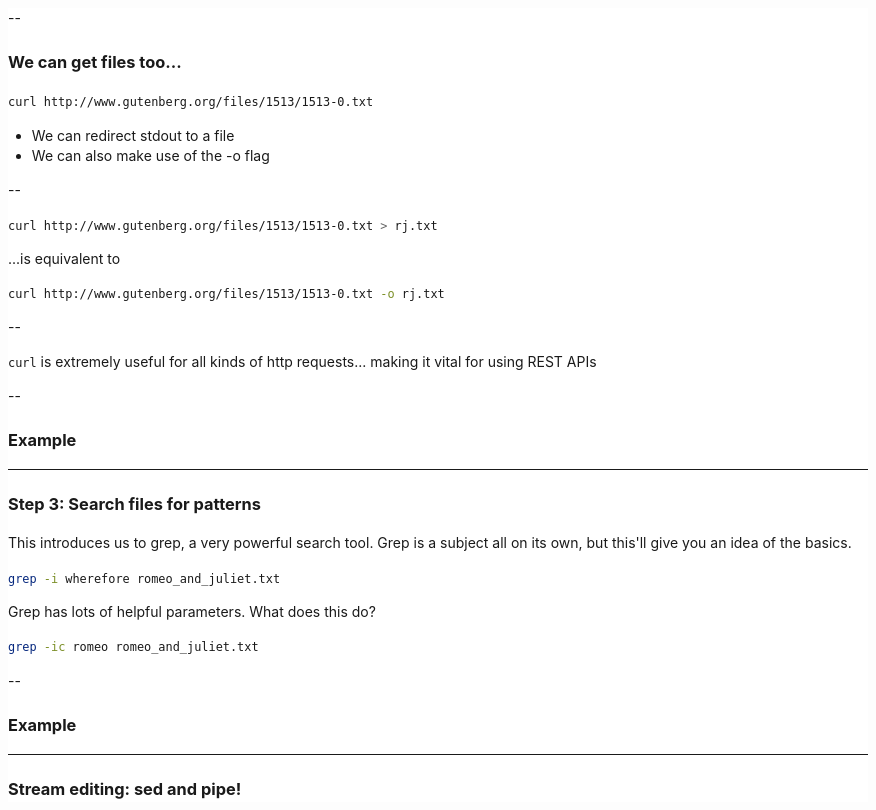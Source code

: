--

### We can get files too...

```bash
curl http://www.gutenberg.org/files/1513/1513-0.txt
```

- We can redirect stdout to a file
- We can also make use of the -o flag

--

```bash
curl http://www.gutenberg.org/files/1513/1513-0.txt > rj.txt
```
...is equivalent to

```bash
curl http://www.gutenberg.org/files/1513/1513-0.txt -o rj.txt
```

--

`curl` is extremely useful for all kinds of http requests... making it vital for using REST APIs

--

### Example

<asciinema-player src="/media/curl.cast" theme="monokai" cols="160" rows="30" idle-time-limit="3"></asciinema-player>

---

### Step 3: Search files for patterns

This introduces us to grep, a very powerful search tool. Grep is a subject all on its own, but this'll give you an idea of the basics.

```bash
grep -i wherefore romeo_and_juliet.txt
```

Grep has lots of helpful parameters. What does this do?

```bash
grep -ic romeo romeo_and_juliet.txt
```

--

### Example

<asciinema-player src="/media/grep.cast" theme="monokai" cols="160" rows="30" idle-time-limit="3"></asciinema-player>

---

### Stream editing: sed and pipe!
